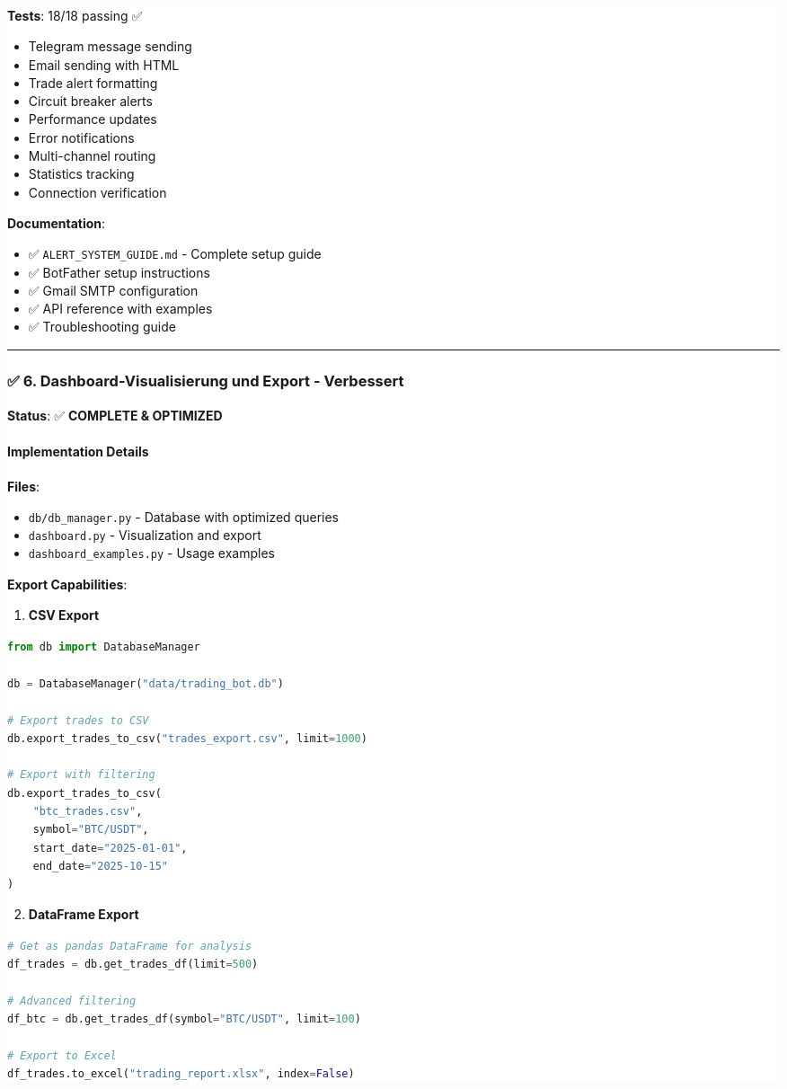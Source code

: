 **Tests**: 18/18 passing ✅
- Telegram message sending
- Email sending with HTML
- Trade alert formatting
- Circuit breaker alerts
- Performance updates
- Error notifications
- Multi-channel routing
- Statistics tracking
- Connection verification

**Documentation**:
- ✅ `ALERT_SYSTEM_GUIDE.md` - Complete setup guide
- ✅ BotFather setup instructions
- ✅ Gmail SMTP configuration
- ✅ API reference with examples
- ✅ Troubleshooting guide

---

### ✅ 6. Dashboard-Visualisierung und Export - Verbessert

**Status**: ✅ **COMPLETE & OPTIMIZED**

#### Implementation Details

**Files**:
- `db/db_manager.py` - Database with optimized queries
- `dashboard.py` - Visualization and export
- `dashboard_examples.py` - Usage examples

**Export Capabilities**:

1. **CSV Export**
```python
from db import DatabaseManager

db = DatabaseManager("data/trading_bot.db")

# Export trades to CSV
db.export_trades_to_csv("trades_export.csv", limit=1000)

# Export with filtering
db.export_trades_to_csv(
    "btc_trades.csv",
    symbol="BTC/USDT",
    start_date="2025-01-01",
    end_date="2025-10-15"
)
```

2. **DataFrame Export**
```python
# Get as pandas DataFrame for analysis
df_trades = db.get_trades_df(limit=500)

# Advanced filtering
df_btc = db.get_trades_df(symbol="BTC/USDT", limit=100)

# Export to Excel
df_trades.to_excel("trading_report.xlsx", index=False)
```
